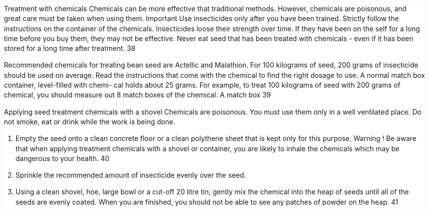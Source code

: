 Treatment with chemicals
Chemicals can be more effective that traditional
methods. However, chemicals are poisonous, and great
care must be taken when using them.
Important
Use insecticides only after you
have been trained.
Strictly follow the instructions on the
container of the chemicals.
Insecticides loose their strength over
time. If they have been on the self for
a long time before you buy them, they
may not be effective.
Never eat seed that has been treated
with chemicals - even if it has been
stored for a long time after treatment.
38

Recommended chemicals for treating bean seed are
Actellic and Malathion. For 100 kilograms of seed,
200 grams of insecticide should be used on average.
Read the instructions that come with the chemical to
find the right dosage to use.
A normal match box container, level-filled with chemi-
cal holds about 25 grams. For example, to treat 100
kilograms of seed with 200 grams of chemical, you
should measure out 8 match boxes of the chemical.
A match box
39

Applying seed treatment chemicals with a shovel
Chemicals are poisonous. You must
use them only in a well ventilated
place.  Do not smoke, eat or drink
while the work is being done.
1. Empty the seed onto a clean concrete floor or a
clean polythene sheet that is kept only for this
purpose.
Warning !
Be aware that when applying treatment
chemicals with a shovel or container, you
are likely to inhale the chemicals which
may be dangerous to your health.
40

2. Sprinkle the recommended amount of insecticide
evenly over the seed.
3. Using a clean shovel, hoe, large bowl or a cut-off
20 litre tin, gently mix the chemical into the heap
of seeds until all of the seeds are evenly coated.
When you are finished, you should not be able to see
any patches of powder on the heap.
41
